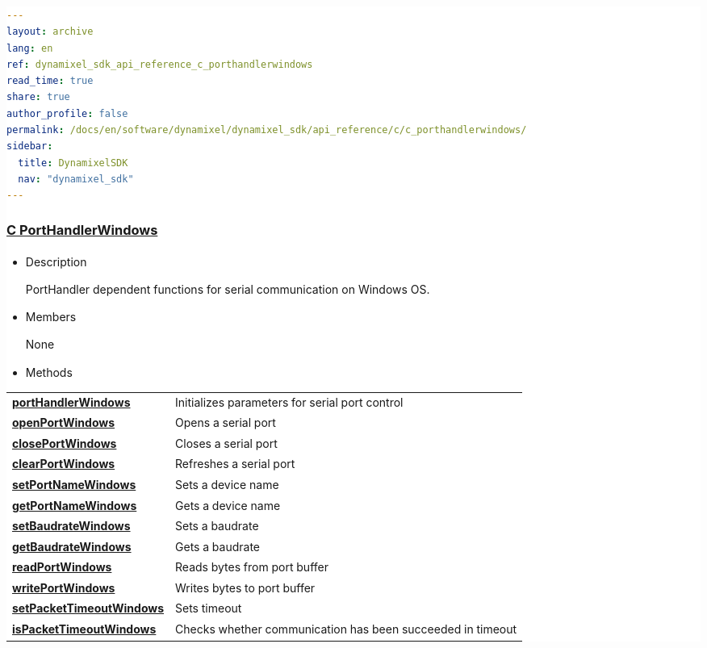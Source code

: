 ```yaml
---
layout: archive
lang: en
ref: dynamixel_sdk_api_reference_c_porthandlerwindows
read_time: true
share: true
author_profile: false
permalink: /docs/en/software/dynamixel/dynamixel_sdk/api_reference/c/c_porthandlerwindows/
sidebar:
  title: DynamixelSDK
  nav: "dynamixel_sdk"
---
```


<div style="counter-reset: h3 1"></div>
<div style="counter-reset: h2 1"></div>
<div style="counter-reset: h1 5"></div>

### [C PortHandlerWindows](#c-porthandlerwindows)

- Description

   PortHandler dependent functions for serial communication on Windows OS.

- Members

   None


- Methods

| | |
| ------------- | ------------- |
| **[portHandlerWindows](#porthandlerwindows)** | Initializes parameters for serial port control |
| **[openPortWindows](#openportwindows)**	| Opens a serial port |
| **[closePortWindows](#closeportwindows)**	| Closes a serial port |
| **[clearPortWindows](#clearportwindows)**	| Refreshes a serial port |
| **[setPortNameWindows](#setportnamewindows)**	| Sets a device name |
| **[getPortNameWindows](#getportnamewindows)**	| Gets a device name |
| **[setBaudrateWindows](#setbaudratewindows)**	| Sets a baudrate |
| **[getBaudrateWindows](#getbaudratewindows)**	| Gets a baudrate |
| **[readPortWindows](#readportwindows)**	| Reads bytes from port buffer |
| **[writePortWindows](#writeportwindows)**	| Writes bytes to port buffer |
| **[setPacketTimeoutWindows](#setpackettimeoutwindows)**	| Sets timeout |
| **[isPacketTimeoutWindows](#ispackettimeoutwindows)**	| Checks whether communication has been succeeded in timeout |
